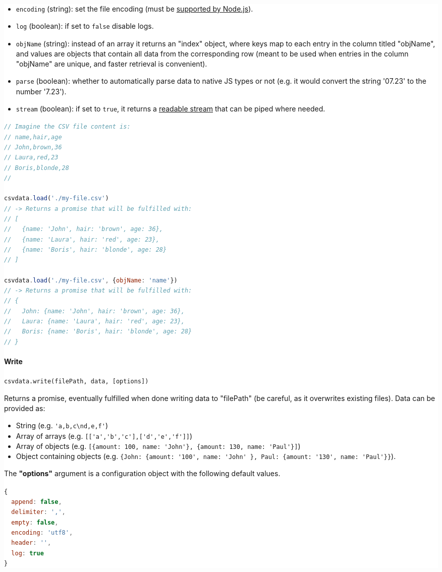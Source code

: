 - `encoding` (string): set the file encoding (must be [supported by Node.js](https://nodejs.org/api/buffer.html#buffer_buffers_and_character_encodings)).

- `log` (boolean): if set to `false` disable logs.

- `objName` (string): instead of an array it returns an "index" object, where keys map to each entry in the column titled "objName", and values are objects that contain all data from the corresponding row (meant to be used when entries in the column "objName" are unique, and faster retrieval is convenient).

- `parse` (boolean): whether to automatically parse data to native JS types or not (e.g. it would convert the string '07.23' to the number '7.23').

- `stream` (boolean): if set to `true`, it returns a [readable stream](http://nodejs.org/api/stream.html#stream_class_stream_readable) that can be piped where needed.

```js
// Imagine the CSV file content is:
// name,hair,age
// John,brown,36
// Laura,red,23
// Boris,blonde,28
//

csvdata.load('./my-file.csv')
// -> Returns a promise that will be fulfilled with:
// [
//   {name: 'John', hair: 'brown', age: 36},
//   {name: 'Laura', hair: 'red', age: 23},
//   {name: 'Boris', hair: 'blonde', age: 28}
// ]

csvdata.load('./my-file.csv', {objName: 'name'})
// -> Returns a promise that will be fulfilled with:
// {
//   John: {name: 'John', hair: 'brown', age: 36},
//   Laura: {name: 'Laura', hair: 'red', age: 23},
//   Boris: {name: 'Boris', hair: 'blonde', age: 28}
// }
```

#### Write
`csvdata.write(filePath, data, [options])`

Returns a promise, eventually fulfilled when done writing data to "filePath" (be careful, as it overwrites existing files). Data can be provided as:

 - String (e.g. `'a,b,c\nd,e,f'`)
 - Array of arrays (e.g. `[['a','b','c'],['d','e','f']]`)
 - Array of objects (e.g. `[{amount: 100, name: 'John'}, {amount: 130, name: 'Paul'}]`)
 - Object containing objects (e.g. `{John: {amount: '100', name: 'John' }, Paul: {amount: '130', name: 'Paul'}}`).

The **"options"** argument is a configuration object  with the following default values.

```js
{
  append: false,
  delimiter: ',',
  empty: false,
  encoding: 'utf8',
  header: '',
  log: true
}
```
